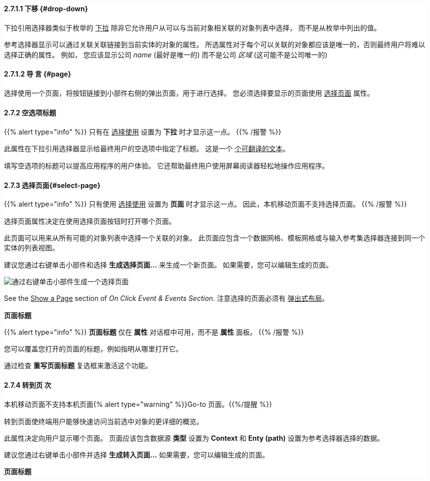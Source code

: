 #### 2.7.1.1 下移 {#drop-down}

下拉引用选择器类似于枚举的 [下拉](drop-down) 除非它允许用户从可以与当前对象相关联的对象列表中选择， 而不是从枚举中列出的值。

参考选择器显示可以通过关联关联链接到当前实体的对象的属性。 所选属性对于每个可以关联的对象都应该是唯一的，否则最终用户将难以选择正确的属性。 例如， 您应该显示公司 _name_ (最好是唯一的) 而不是公司 _区域_ (这可能不是公司唯一的)

#### 2.7.1.2 导 言 {#page}

选择使用一个页面，将按钮链接到小部件右侧的弹出页面，用于进行选择。 您必须选择要显示的页面使用 [选择页面](#select-page) 属性。

#### 2.7.2 空选项标题

{{% alert type="info" %}}
只有在 [选择使用](#select-using) 设置为 **下拉** 时才显示这一点。
{{% /报警 %}}

此属性在下拉引用选择器显示给最终用户的空选项中指定了标题。 这是一个 [个可翻译的文本](translatable-texts)。

填写空选项的标题可以提高应用程序的用户体验。 它还帮助最终用户使用屏幕阅读器轻松地操作应用程序。

#### 2.7.3 选择页面{#select-page}

{{% alert type="info" %}}
只有使用 [选择使用](#select-using) 设置为 **页面** 时才显示这一点。 因此，本机移动页面不支持选择页面。
{{% /报警 %}}

选择页面属性决定在使用选择页面按钮时打开哪个页面。

此页面可以用来从所有可能的对象列表中选择一个关联的对象。 此页面应包含一个数据网格、模板网格或与输入参考集选择器连接到同一个实体的列表视图。

建议您通过右键单击小部件和选择 **生成选择页面…** 来生成一个新页面。 如果需要，您可以编辑生成的页面。

![通过右键单击小部件生成一个选择页面](attachments/reference-selector/generate-select-page.png)

See the [Show a Page](on-click-event#show-page) section of *On Click Event & Events Section*. 注意选择的页面必须有 [弹出式布局](layout#layout-type)。

**页面标题**

{{% alert type="info" %}}
**页面标题** 仅在 **属性** 对话框中可用，而不是 **属性** 面板。
{{% /报警 %}}

您可以覆盖您打开的页面的标题，例如指明从哪里打开它。

通过检查 **重写页面标题** 复选框来激活这个功能。

#### 2.7.4 转到页 次

本机移动页面不支持本机页面{% alert type="warning" %}}Go-to 页面。{{%/提醒 %}}

转到页面使终端用户能够快速访问当前选中对象的更详细的概览。

此属性决定向用户显示哪个页面。 页面应该包含数据源 **类型** 设置为 **Context** 和 **Enty (path)** 设置为参考选择器选择的数据。

建议您通过右键单击小部件并选择 **生成转入页面…** 如果需要，您可以编辑生成的页面。

**页面标题**
